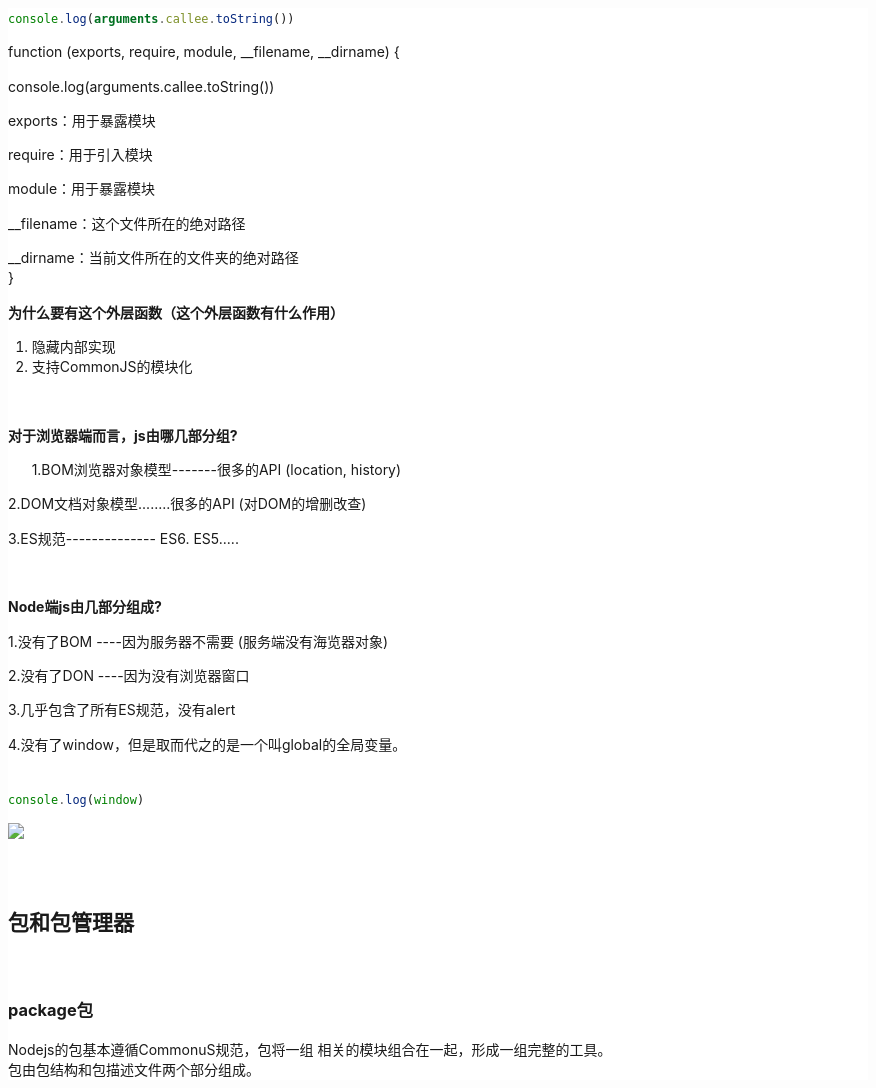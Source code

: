 ```javascript
console.log(arguments.callee.toString())
```

function (exports, require, module, \__filename, \__dirname) {

console.log(arguments.callee.toString())

exports：用于暴露模块

require：用于引入模块

module：用于暴露模块

\__filename：这个文件所在的绝对路径

\__dirname：当前文件所在的文件夹的绝对路径\
}

**为什么要有这个外层函数（这个外层函数有什么作用）**

1. 隐藏内部实现
2. 支持CommonJS的模块化

 

**对于浏览器端而言，js由哪几部分组?**

      1.BOM浏览器对象模型-------很多的API (location, history)

2.DOM文档对象模型........很多的API (对DOM的增删改查)

3.ES规范-------------- ES6. ES5.....

 

**Node端js由几部分组成?**

1.没有了BOM ----因为服务器不需要 (服务端没有海览器对象)

2.没有了DON ----因为没有浏览器窗口

3.几乎包含了所有ES规范，没有alert

4.没有了window，但是取而代之的是一个叫global的全局变量。\
 

```javascript
console.log(window)
```

![](https://p3-juejin.byteimg.com/tos-cn-i-k3u1fbpfcp/d6d94f357f34443aa789465b278964f6~tplv-k3u1fbpfcp-zoom-1.image)

 

## 包和包管理器

 

### package包

Nodejs的包基本遵循CommonuS规范，包将一组 相关的模块组合在一起，形成一组完整的工具。\
包由包结构和包描述文件两个部分组成。
